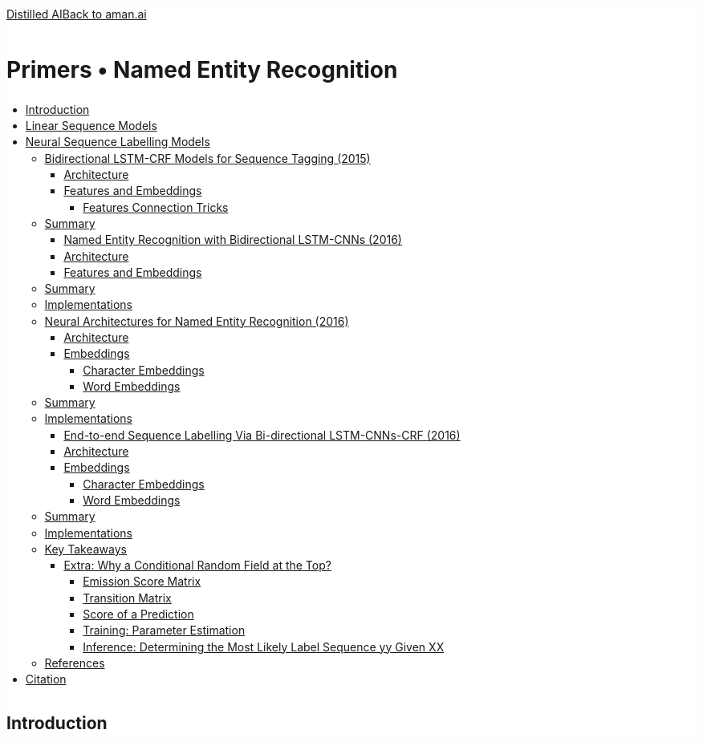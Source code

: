 [Distilled AI](https://aman.ai/primers/ai/)[Back to aman.ai](https://aman.ai/)

# Primers • Named Entity Recognition

- [Introduction](https://aman.ai/primers/ai/ner/#introduction)
- [Linear Sequence Models](https://aman.ai/primers/ai/ner/#linear-sequence-models)
- [Neural Sequence Labelling Models](https://aman.ai/primers/ai/ner/#neural-sequence-labelling-models)
    - [Bidirectional LSTM-CRF Models for Sequence Tagging (2015)](https://aman.ai/primers/ai/ner/#bidirectional-lstm-crf-models-for-sequence-tagging-2015)
        - [Architecture](https://aman.ai/primers/ai/ner/#architecture)
        - [Features and Embeddings](https://aman.ai/primers/ai/ner/#features-and-embeddings)
            - [Features Connection Tricks](https://aman.ai/primers/ai/ner/#features-connection-tricks)
    - [Summary](https://aman.ai/primers/ai/ner/#summary)
        - [Named Entity Recognition with Bidirectional LSTM-CNNs (2016)](https://aman.ai/primers/ai/ner/#named-entity-recognition-with-bidirectional-lstm-cnns-2016)
        - [Architecture](https://aman.ai/primers/ai/ner/#architecture-1)
        - [Features and Embeddings](https://aman.ai/primers/ai/ner/#features-and-embeddings-1)
    - [Summary](https://aman.ai/primers/ai/ner/#summary-1)
    - [Implementations](https://aman.ai/primers/ai/ner/#implementations)
    - [Neural Architectures for Named Entity Recognition (2016)](https://aman.ai/primers/ai/ner/#neural-architectures-for-named-entity-recognition-2016)
        - [Architecture](https://aman.ai/primers/ai/ner/#architecture-2)
        - [Embeddings](https://aman.ai/primers/ai/ner/#embeddings)
            - [Character Embeddings](https://aman.ai/primers/ai/ner/#character-embeddings)
            - [Word Embeddings](https://aman.ai/primers/ai/ner/#word-embeddings)
    - [Summary](https://aman.ai/primers/ai/ner/#summary-2)
    - [Implementations](https://aman.ai/primers/ai/ner/#implementations-1)
        - [End-to-end Sequence Labelling Via Bi-directional LSTM-CNNs-CRF (2016)](https://aman.ai/primers/ai/ner/#end-to-end-sequence-labelling-via-bi-directional-lstm-cnns-crf-2016)
        - [Architecture](https://aman.ai/primers/ai/ner/#architecture-3)
        - [Embeddings](https://aman.ai/primers/ai/ner/#embeddings-1)
            - [Character Embeddings](https://aman.ai/primers/ai/ner/#character-embeddings-1)
            - [Word Embeddings](https://aman.ai/primers/ai/ner/#word-embeddings-1)
    - [Summary](https://aman.ai/primers/ai/ner/#summary-3)
    - [Implementations](https://aman.ai/primers/ai/ner/#implementations-2)
    - [Key Takeaways](https://aman.ai/primers/ai/ner/#key-takeaways)
        - [Extra: Why a Conditional Random Field at the Top?](https://aman.ai/primers/ai/ner/#extra-why-a-conditional-random-field-at-the-top)
            - [Emission Score Matrix](https://aman.ai/primers/ai/ner/#emission-score-matrix)
            - [Transition Matrix](https://aman.ai/primers/ai/ner/#transition-matrix)
            - [Score of a Prediction](https://aman.ai/primers/ai/ner/#score-of-a-prediction)
            - [Training: Parameter Estimation](https://aman.ai/primers/ai/ner/#training-parameter-estimation)
            - [Inference: Determining the Most Likely Label Sequence yy Given XX](https://aman.ai/primers/ai/ner/#inference-determining-the-most-likely-label-sequence-y-given-x)
    - [References](https://aman.ai/primers/ai/ner/#references)
- [Citation](https://aman.ai/primers/ai/ner/#citation)

## Introduction
